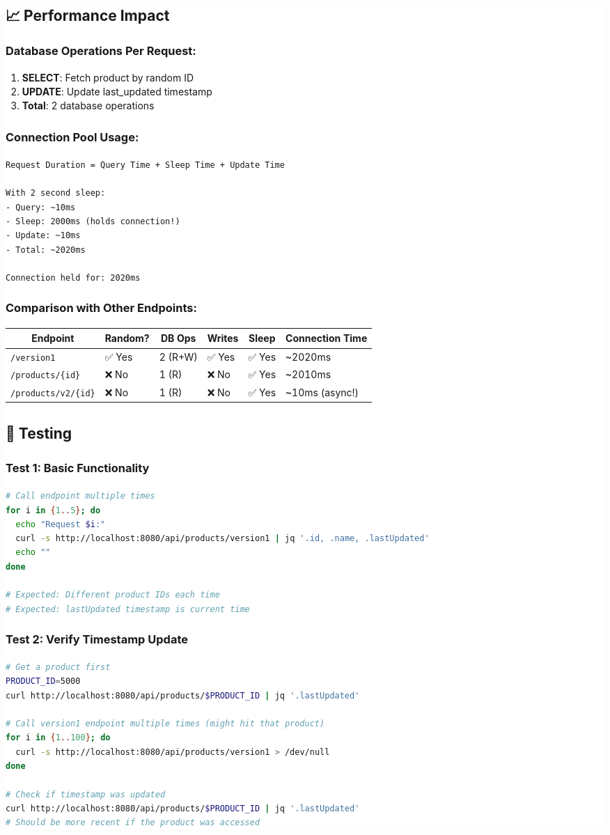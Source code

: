 ## 📈 Performance Impact

### Database Operations Per Request:
1. **SELECT**: Fetch product by random ID
2. **UPDATE**: Update last_updated timestamp
3. **Total**: 2 database operations

### Connection Pool Usage:
```
Request Duration = Query Time + Sleep Time + Update Time

With 2 second sleep:
- Query: ~10ms
- Sleep: 2000ms (holds connection!)
- Update: ~10ms
- Total: ~2020ms

Connection held for: 2020ms
```

### Comparison with Other Endpoints:

| Endpoint | Random? | DB Ops | Writes | Sleep | Connection Time |
|----------|---------|--------|--------|-------|-----------------|
| `/version1` | ✅ Yes | 2 (R+W) | ✅ Yes | ✅ Yes | ~2020ms |
| `/products/{id}` | ❌ No | 1 (R) | ❌ No | ✅ Yes | ~2010ms |
| `/products/v2/{id}` | ❌ No | 1 (R) | ❌ No | ✅ Yes | ~10ms (async!) |

## 🧪 Testing

### Test 1: Basic Functionality
```bash
# Call endpoint multiple times
for i in {1..5}; do
  echo "Request $i:"
  curl -s http://localhost:8080/api/products/version1 | jq '.id, .name, .lastUpdated'
  echo ""
done

# Expected: Different product IDs each time
# Expected: lastUpdated timestamp is current time
```

### Test 2: Verify Timestamp Update
```bash
# Get a product first
PRODUCT_ID=5000
curl http://localhost:8080/api/products/$PRODUCT_ID | jq '.lastUpdated'

# Call version1 endpoint multiple times (might hit that product)
for i in {1..100}; do
  curl -s http://localhost:8080/api/products/version1 > /dev/null
done

# Check if timestamp was updated
curl http://localhost:8080/api/products/$PRODUCT_ID | jq '.lastUpdated'
# Should be more recent if the product was accessed
```
